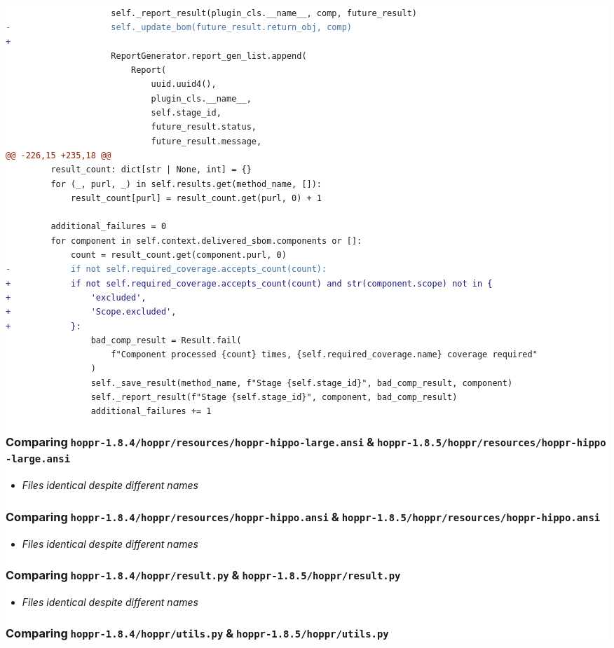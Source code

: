 ```diff
                     self._report_result(plugin_cls.__name__, comp, future_result)
-                    self._update_bom(future_result.return_obj, comp)
+
                     ReportGenerator.report_gen_list.append(
                         Report(
                             uuid.uuid4(),
                             plugin_cls.__name__,
                             self.stage_id,
                             future_result.status,
                             future_result.message,
@@ -226,15 +235,18 @@
         result_count: dict[str | None, int] = {}
         for (_, purl, _) in self.results.get(method_name, []):
             result_count[purl] = result_count.get(purl, 0) + 1
 
         additional_failures = 0
         for component in self.context.delivered_sbom.components or []:
             count = result_count.get(component.purl, 0)
-            if not self.required_coverage.accepts_count(count):
+            if not self.required_coverage.accepts_count(count) and str(component.scope) not in {
+                'excluded',
+                'Scope.excluded',
+            }:
                 bad_comp_result = Result.fail(
                     f"Component processed {count} times, {self.required_coverage.name} coverage required"
                 )
                 self._save_result(method_name, f"Stage {self.stage_id}", bad_comp_result, component)
                 self._report_result(f"Stage {self.stage_id}", component, bad_comp_result)
                 additional_failures += 1
```

### Comparing `hoppr-1.8.4/hoppr/resources/hoppr-hippo-large.ansi` & `hoppr-1.8.5/hoppr/resources/hoppr-hippo-large.ansi`

 * *Files identical despite different names*

### Comparing `hoppr-1.8.4/hoppr/resources/hoppr-hippo.ansi` & `hoppr-1.8.5/hoppr/resources/hoppr-hippo.ansi`

 * *Files identical despite different names*

### Comparing `hoppr-1.8.4/hoppr/result.py` & `hoppr-1.8.5/hoppr/result.py`

 * *Files identical despite different names*

### Comparing `hoppr-1.8.4/hoppr/utils.py` & `hoppr-1.8.5/hoppr/utils.py`
